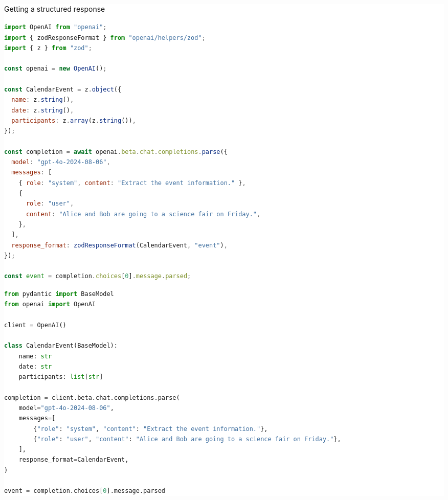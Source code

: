 Getting a structured response

```javascript
import OpenAI from "openai";
import { zodResponseFormat } from "openai/helpers/zod";
import { z } from "zod";

const openai = new OpenAI();

const CalendarEvent = z.object({
  name: z.string(),
  date: z.string(),
  participants: z.array(z.string()),
});

const completion = await openai.beta.chat.completions.parse({
  model: "gpt-4o-2024-08-06",
  messages: [
    { role: "system", content: "Extract the event information." },
    {
      role: "user",
      content: "Alice and Bob are going to a science fair on Friday.",
    },
  ],
  response_format: zodResponseFormat(CalendarEvent, "event"),
});

const event = completion.choices[0].message.parsed;
```

```python
from pydantic import BaseModel
from openai import OpenAI

client = OpenAI()

class CalendarEvent(BaseModel):
    name: str
    date: str
    participants: list[str]

completion = client.beta.chat.completions.parse(
    model="gpt-4o-2024-08-06",
    messages=[
        {"role": "system", "content": "Extract the event information."},
        {"role": "user", "content": "Alice and Bob are going to a science fair on Friday."},
    ],
    response_format=CalendarEvent,
)

event = completion.choices[0].message.parsed
```
